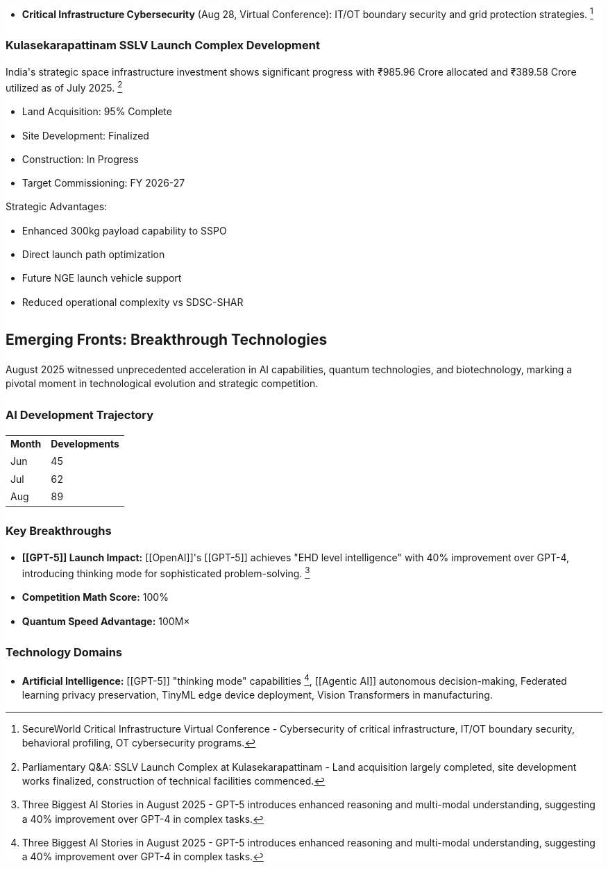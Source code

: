 - **Critical Infrastructure Cybersecurity** (Aug 28, Virtual Conference): IT/OT boundary security and grid protection strategies. [^3]
    

### Kulasekarapattinam SSLV Launch Complex Development

India's strategic space infrastructure investment shows significant progress with ₹985.96 Crore allocated and ₹389.58 Crore utilized as of July 2025. [^10]

- Land Acquisition: 95% Complete
    
- Site Development: Finalized
    
- Construction: In Progress
    
- Target Commissioning: FY 2026-27
    

Strategic Advantages:

- Enhanced 300kg payload capability to SSPO
    
- Direct launch path optimization
    
- Future NGE launch vehicle support
    
- Reduced operational complexity vs SDSC-SHAR
    

## Emerging Fronts: Breakthrough Technologies

August 2025 witnessed unprecedented acceleration in AI capabilities, quantum technologies, and biotechnology, marking a pivotal moment in technological evolution and strategic competition.

### AI Development Trajectory

|   |   |
|---|---|
|**Month**|**Developments**|
|Jun|45|
|Jul|62|
|Aug|89|

### Key Breakthroughs

- **[[GPT-5]] Launch Impact:** [[OpenAI]]'s [[GPT-5]] achieves "EHD level intelligence" with 40% improvement over GPT-4, introducing thinking mode for sophisticated problem-solving. [^4]
    
- **Competition Math Score:** 100%
    
- **Quantum Speed Advantage:** 100M×
    

### Technology Domains

- **Artificial Intelligence:** [[GPT-5]] "thinking mode" capabilities [^4], [[Agentic AI]] autonomous decision-making, Federated learning privacy preservation, TinyML edge device deployment, Vision Transformers in manufacturing.
    

[^1]: Infrastructure Summit 2025 - Critical infrastructure developments, regional growth, strategic investments hosted by The City of Irving and the North Texas Commission.
[^2]: NADBank Summit 2025 - Investing in Infrastructure: The Catalyst for a Prosperous U.S.-Mexico Border Region.
[^3]: SecureWorld Critical Infrastructure Virtual Conference - Cybersecurity of critical infrastructure, IT/OT boundary security, behavioral profiling, OT cybersecurity programs.
[^4]: Three Biggest AI Stories in August 2025 - GPT-5 introduces enhanced reasoning and multi-modal understanding, suggesting a 40% improvement over GPT-4 in complex tasks.
[^5]: Artificial Intelligence News for the Week of August 22, 2025 - Major tech companies intensify their generative AI development with GPT-5 integration across enterprise systems.
[^6]: What's Going On in Tech Right Now? (August 2025) - Quantum computing breakthroughs are transforming industries such as drug discovery, cryptography, materials science, and financial forecasting.
[^7]: Economic & Market Perspective: August 2025 - Financial markets experienced continued upward momentum, reaching new all-time highs despite underlying volatility.
[^8]: Quantum Revolution Accelerates: August 2025 Breakthroughs - IBM and AMD announced a landmark partnership to co-develop quantum-centric supercomputing architectures.
[^9]: Biotech, Pharma, and Health Breakthroughs August 2025 - Significant developments in drug approvals, AI-driven drug discovery, and novel medical technologies.
[^10]: Parliamentary Q&A: SSLV Launch Complex at Kulasekarapattinam - Land acquisition largely completed, site development works finalized, construction of technical facilities commenced.